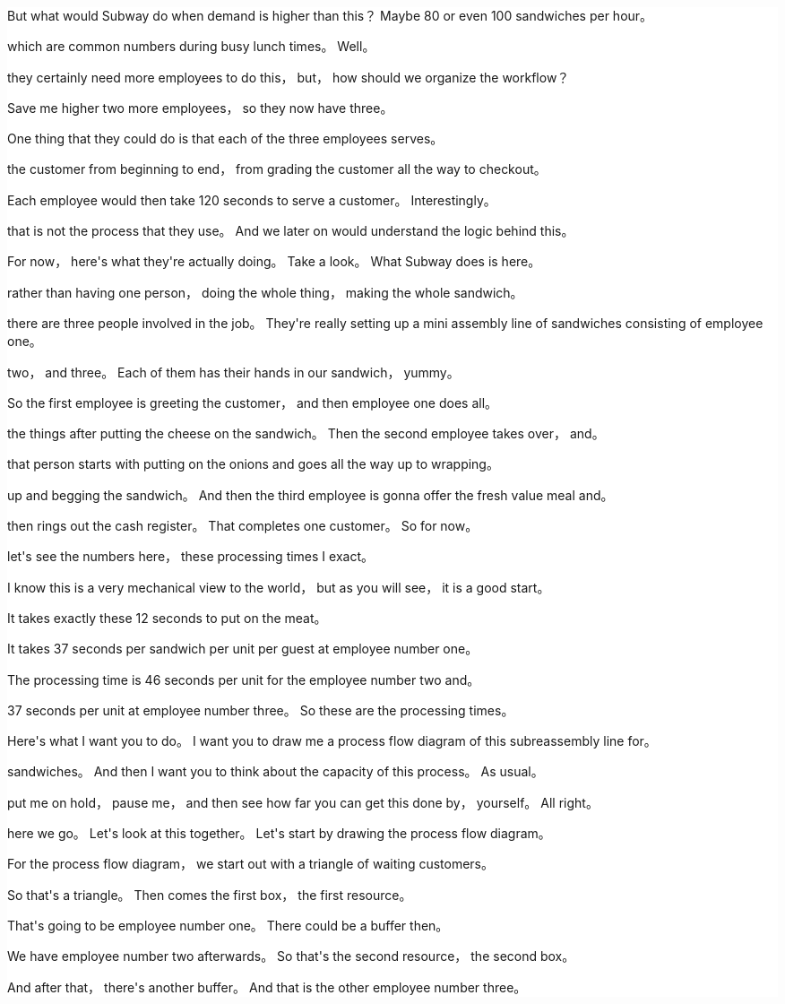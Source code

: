 But what would Subway do when demand is higher than this？ Maybe 80 or even 100 sandwiches per hour。

which are common numbers during busy lunch times。 Well。

they certainly need more employees to do this， but， how should we organize the workflow？

Save me higher two more employees， so they now have three。

One thing that they could do is that each of the three employees serves。

the customer from beginning to end， from grading the customer all the way to checkout。

Each employee would then take 120 seconds to serve a customer。 Interestingly。

that is not the process that they use。 And we later on would understand the logic behind this。

For now， here's what they're actually doing。 Take a look。 What Subway does is here。

rather than having one person， doing the whole thing， making the whole sandwich。

there are three people involved in the job。 They're really setting up a mini assembly line of sandwiches consisting of employee one。

two， and three。 Each of them has their hands in our sandwich， yummy。

So the first employee is greeting the customer， and then employee one does all。

the things after putting the cheese on the sandwich。 Then the second employee takes over， and。

that person starts with putting on the onions and goes all the way up to wrapping。

up and begging the sandwich。 And then the third employee is gonna offer the fresh value meal and。

then rings out the cash register。 That completes one customer。 So for now。

let's see the numbers here， these processing times I exact。

I know this is a very mechanical view to the world， but as you will see， it is a good start。

It takes exactly these 12 seconds to put on the meat。

It takes 37 seconds per sandwich per unit per guest at employee number one。

The processing time is 46 seconds per unit for the employee number two and。

37 seconds per unit at employee number three。 So these are the processing times。

Here's what I want you to do。 I want you to draw me a process flow diagram of this subreassembly line for。

sandwiches。 And then I want you to think about the capacity of this process。 As usual。

put me on hold， pause me， and then see how far you can get this done by， yourself。 All right。

here we go。 Let's look at this together。 Let's start by drawing the process flow diagram。

For the process flow diagram， we start out with a triangle of waiting customers。

So that's a triangle。 Then comes the first box， the first resource。

That's going to be employee number one。 There could be a buffer then。

We have employee number two afterwards。 So that's the second resource， the second box。

And after that， there's another buffer。 And that is the other employee number three。
